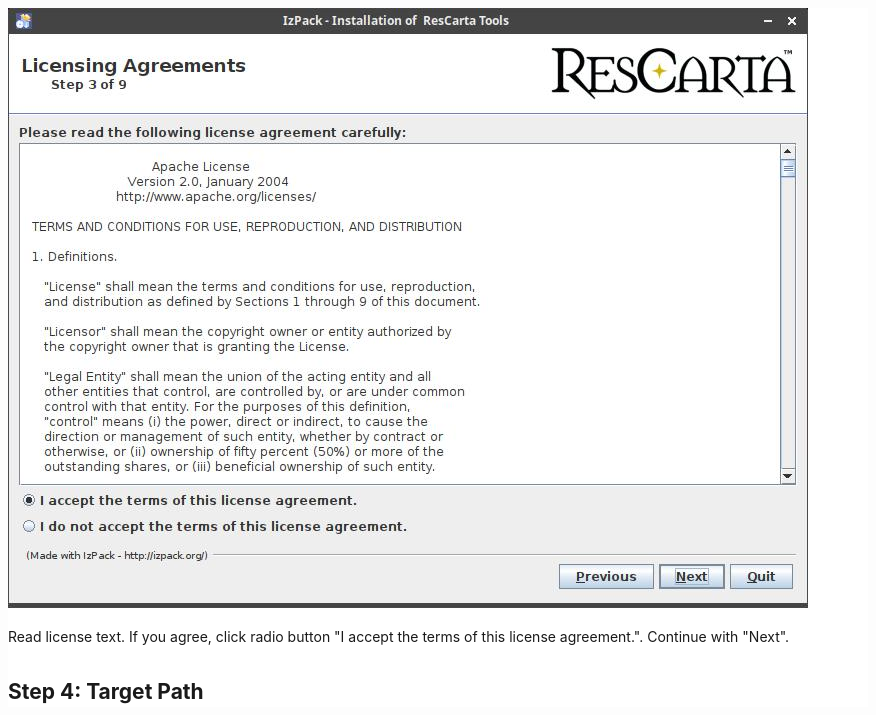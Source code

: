 ![ResCarta installer step 3](/assets/topics/linux/rescarta/rescarta-installer-03.jpg)

Read license text. If you agree, click radio button "I accept the terms of this license agreement.". Continue with "Next".

## Step 4: Target Path
